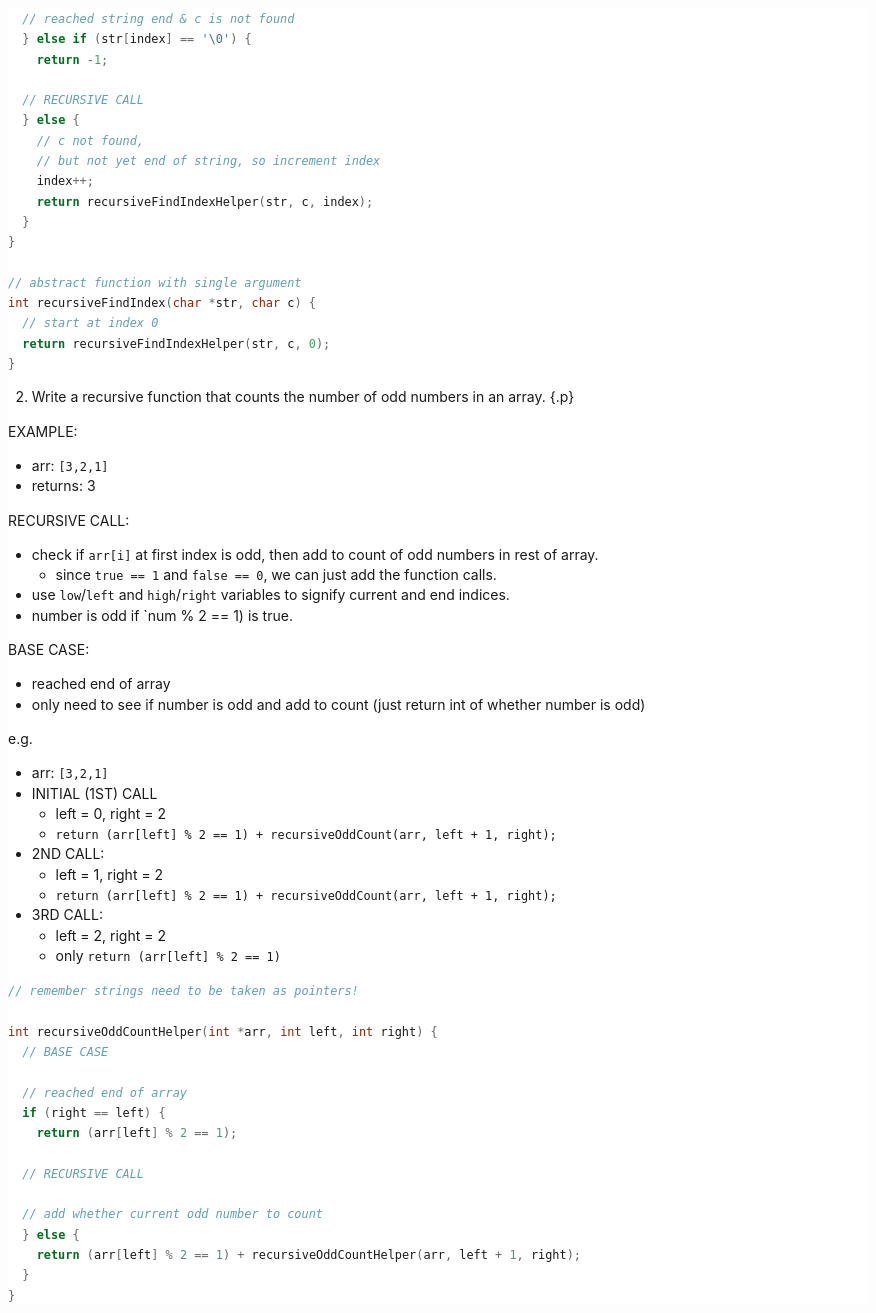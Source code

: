 ```c
  // reached string end & c is not found
  } else if (str[index] == '\0') {
    return -1;

  // RECURSIVE CALL
  } else {
    // c not found,
    // but not yet end of string, so increment index
    index++;
    return recursiveFindIndexHelper(str, c, index);
  }
}

// abstract function with single argument
int recursiveFindIndex(char *str, char c) {
  // start at index 0
  return recursiveFindIndexHelper(str, c, 0);
}
```

2. Write a recursive function that counts the number of odd numbers in an array. {.p}

EXAMPLE:
- arr: `[3,2,1]`
- returns: 3

RECURSIVE CALL:
- check if `arr[i]` at first index is odd, then add to count of odd numbers in rest of array.
  - since `true == 1` and `false == 0`, we can just add the function calls.
- use `low`/`left` and `high`/`right` variables to signify current and end indices.
- number is odd if `num % 2 == 1) is true.

BASE CASE:
- reached end of array
- only need to see if number is odd and add to count (just return int of whether number is odd)

e.g.
- arr: `[3,2,1]`
- INITIAL (1ST) CALL
  - left = 0, right = 2
  - `return (arr[left] % 2 == 1) + recursiveOddCount(arr, left + 1, right);`
- 2ND CALL:
  - left = 1, right = 2
  - `return (arr[left] % 2 == 1) + recursiveOddCount(arr, left + 1, right);`
- 3RD CALL:
  - left = 2, right = 2
  - only `return (arr[left] % 2 == 1)`

```c
// remember strings need to be taken as pointers!

int recursiveOddCountHelper(int *arr, int left, int right) {
  // BASE CASE

  // reached end of array
  if (right == left) {
    return (arr[left] % 2 == 1);

  // RECURSIVE CALL

  // add whether current odd number to count
  } else {
    return (arr[left] % 2 == 1) + recursiveOddCountHelper(arr, left + 1, right);
  }
}
```